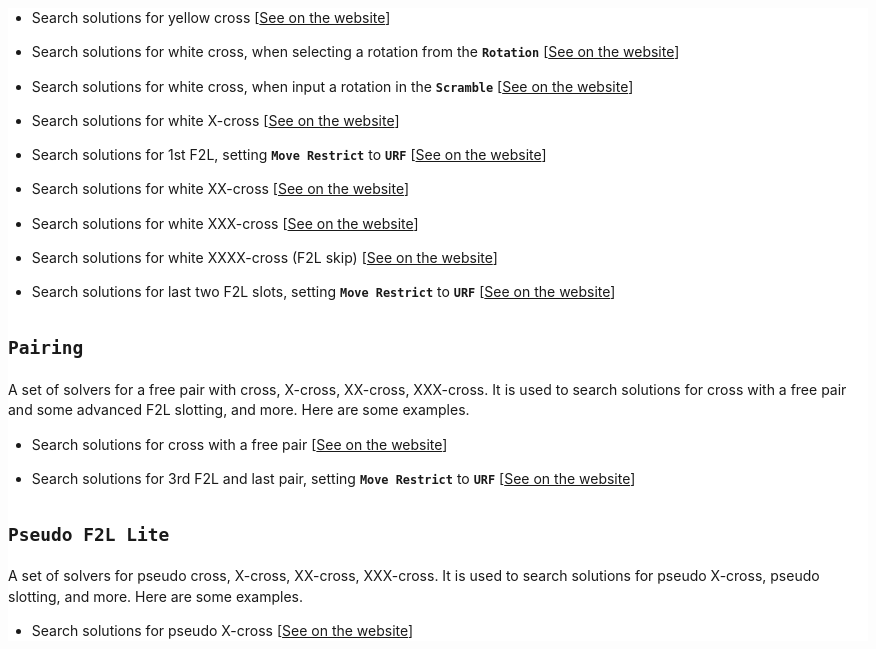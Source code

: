 - Search solutions for yellow cross [[See on the website](https://or18.github.io/RubiksSolverDemo/?scramble=U-_B_R-_L-_F_U-_F2_D_R2_D2_B_L2_F2_U2_D2_F_D2_F-_U2_R2_%252F%252F_setup%250A&index=1&sol=B2_U-_L_F-_D2_L_)]

- Search solutions for white cross, when selecting a rotation from the **`Rotation`** [[See on the website](https://or18.github.io/RubiksSolverDemo/?scramble=D2_F_L2_D_B2_L2_F2_R2_D2_B2_D2_U_F2_U2_B-_L_R_D_R-_F-_U_%252F%252F_setup%250A&index=1&sol=z2_D_R_D2_L2_R-_B-_&rot=z2)]

- Search solutions for white cross, when input a rotation in the **`Scramble`** [[See on the website](https://or18.github.io/RubiksSolverDemo/?scramble=D2_F_L2_D_B2_L2_F2_R2_D2_B2_D2_U_F2_U2_B-_L_R_D_R-_F-_U_%252F%252F_setup%250A%250Az2_%252F%252F_inspection&index=1&sol=D_R_D2_L2_R-_B-_)]

- Search solutions for white X-cross [[See on the website](https://or18.github.io/RubiksSolverDemo/?scramble=D-_L-_U2_B_L_B2_R-_D_B2_R_D_R2_D2_F2_R2_L2_F2_D-_F2_D_L2_%252F%252F_setup%250A&index=1&sol=z2_L_R2_B2_U-_L_B-_R_F2_D-_&rot=z2&slot=BL)]

- Search solutions for 1st F2L, setting **`Move Restrict`** to **`URF`** [[See on the website](https://or18.github.io/RubiksSolverDemo/?scramble=F-_B-_U-_D2_F2_B_U-_R2_F-_R2_B2_D2_L2_U2_L_B2_L-_U2_B2_L2_F2_%252F%252F_setup%250A&index=1&sol=F2_R-_F-_U-_R_F-_&slot=BR&res=URF)]

- Search solutions for white XX-cross [[See on the website](https://or18.github.io/RubiksSolverDemo/?scramble=F2_U2_F-_R2_F_L2_F2_R2_U2_L2_F-_R2_U_F2_R_B2_F-_U2_F_R-_F2_%252F%252F_setup%250A&index=1&sol=z2_U_B2_U_B-_U_B2_R-_U-_F2_L2_D-_&slot=BL_FL&rot=z2)]

- Search solutions for white XXX-cross [[See on the website](https://or18.github.io/RubiksSolverDemo/?scramble=R_F-_L-_U-_F-_U2_D_R_U2_F2_R2_U_L2_D-_F2_R2_D-_L2_D-_F2_B-_%252F%252F_setup%250A&index=1&sol=z2_D-_L_R-_U-_L2_D_F_L_R2_F_R2_D2_&slot=BL_BR_FL&rot=z2)]

- Search solutions for white XXXX-cross (F2L skip) [[See on the website](https://or18.github.io/RubiksSolverDemo/?scramble=D-_B-_R_F2_D-_L-_F-_U-_L_U2_L2_D-_R2_F2_R2_F2_U2_B2_U_R2_%252F%252F_setup%250A&index=1&sol=z2_D_B_U_B-_U-_R-_F_L_F2_D_L2_F2_R-_&slot=BL_BR_FR_FL&rot=z2)]

- Search solutions for last two F2L slots, setting **`Move Restrict`** to **`URF`** [[See on the website](https://or18.github.io/RubiksSolverDemo/?scramble=B-_U-_L2_D-_R_F_U_F_B_D2_F_D2_R2_F2_D2_B-_L2_U2_F2_D-_%252F%252F_setup&index=1&sol=U_F-_U-_R-_F_R-_F-_R2_U_F_&slot=BL_BR_FR_FL&res=UDRF)]

## **`Pairing`**
A set of solvers for a free pair with cross, X-cross, XX-cross, XXX-cross. It is used to search solutions for cross with a free pair and some advanced F2L slotting, and more. Here are some examples. 

- Search solutions for cross with a free pair [[See on the website](https://or18.github.io/RubiksSolverDemo/?scramble=L2_D_R_F_L2_F2_D2_L-_F-_B2_U-_L2_D_B2_L2_D_L2_B2_U2_B2_R-_%252F%252F_setup%250A&index=1&sol=B2_U2_L2_R_F_D_&solver=F2L_pair)]

- Search solutions for 3rd F2L and last pair, setting **`Move Restrict`** to **`URF`**  [[See on the website](https://or18.github.io/RubiksSolverDemo/?scramble=R_D-_R_U_D2_L-_B_L2_U2_D2_R_F2_R-_D2_R_B2_R-_D2_R-_D_%252F%252F_setup%250A&index=1&sol=U2_R-_F-_U-_F2_R-_F-_R2_&solver=F2L_pair&slot2=BL_BR_FL&res=URF)]

## **`Pseudo F2L Lite`**
A set of solvers for pseudo cross, X-cross, XX-cross, XXX-cross. It is used to search solutions for pseudo X-cross, pseudo slotting, and more. Here are some examples.

- Search solutions for pseudo X-cross [[See on the website](https://or18.github.io/RubiksSolverDemo/?scramble=L2_F_L-_F_R2_D-_L_U2_B_L-_D2_B2_R2_L_D2_R_U2_D2_F2_U2_R_%252F%252F_setup%250A&index=1&sol=U-_F2_L_U_R_B2_D2_B_&solver=PF2L&pse=BL)]
